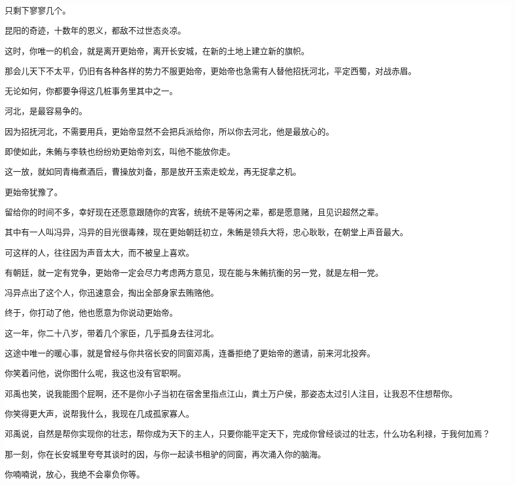 
只剩下寥寥几个。


昆阳的奇迹，十数年的恩义，都敌不过世态炎凉。


这时，你唯一的机会，就是离开更始帝，离开长安城，在新的土地上建立新的旗帜。


那会儿天下不太平，仍旧有各种各样的势力不服更始帝，更始帝也急需有人替他招抚河北，平定西蜀，对战赤眉。


无论如何，你都要争得这几桩事务里其中之一。


河北，是最容易争的。


因为招抚河北，不需要用兵，更始帝显然不会把兵派给你，所以你去河北，他是最放心的。


即使如此，朱鲔与李轶也纷纷劝更始帝刘玄，叫他不能放你走。


这一放，就如同青梅煮酒后，曹操放刘备，那是放开玉索走蛟龙，再无捉拿之机。


更始帝犹豫了。


留给你的时间不多，幸好现在还愿意跟随你的宾客，统统不是等闲之辈，都是愿意赌，且见识超然之辈。


其中有一人叫冯异，冯异的目光很毒辣，现在更始朝廷初立，朱鲔是领兵大将，忠心耿耿，在朝堂上声音最大。


可这样的人，往往因为声音太大，而不被皇上喜欢。


有朝廷，就一定有党争，更始帝一定会尽力考虑两方意见，现在能与朱鲔抗衡的另一党，就是左相一党。


冯异点出了这个人，你迅速意会，掏出全部身家去贿赂他。


终于，你打动了他，他也愿意为你说动更始帝。


这一年，你二十八岁，带着几个家臣，几乎孤身去往河北。


这途中唯一的暖心事，就是曾经与你共宿长安的同窗邓禹，连番拒绝了更始帝的邀请，前来河北投奔。


你笑着问他，说你图什么呢，我这也没有官职啊。


邓禹也笑，说我能图个屁啊，还不是你小子当初在宿舍里指点江山，粪土万户侯，那姿态太过引人注目，让我忍不住想帮你。


你笑得更大声，说帮我什么，我现在几成孤家寡人。


邓禹说，自然是帮你实现你的壮志，帮你成为天下的主人，只要你能平定天下，完成你曾经谈过的壮志，什么功名利禄，于我何加焉？


那一刻，你在长安城里夸夸其谈时的因，与你一起读书租驴的同窗，再次涌入你的脑海。


你喃喃说，放心，我绝不会辜负你等。

